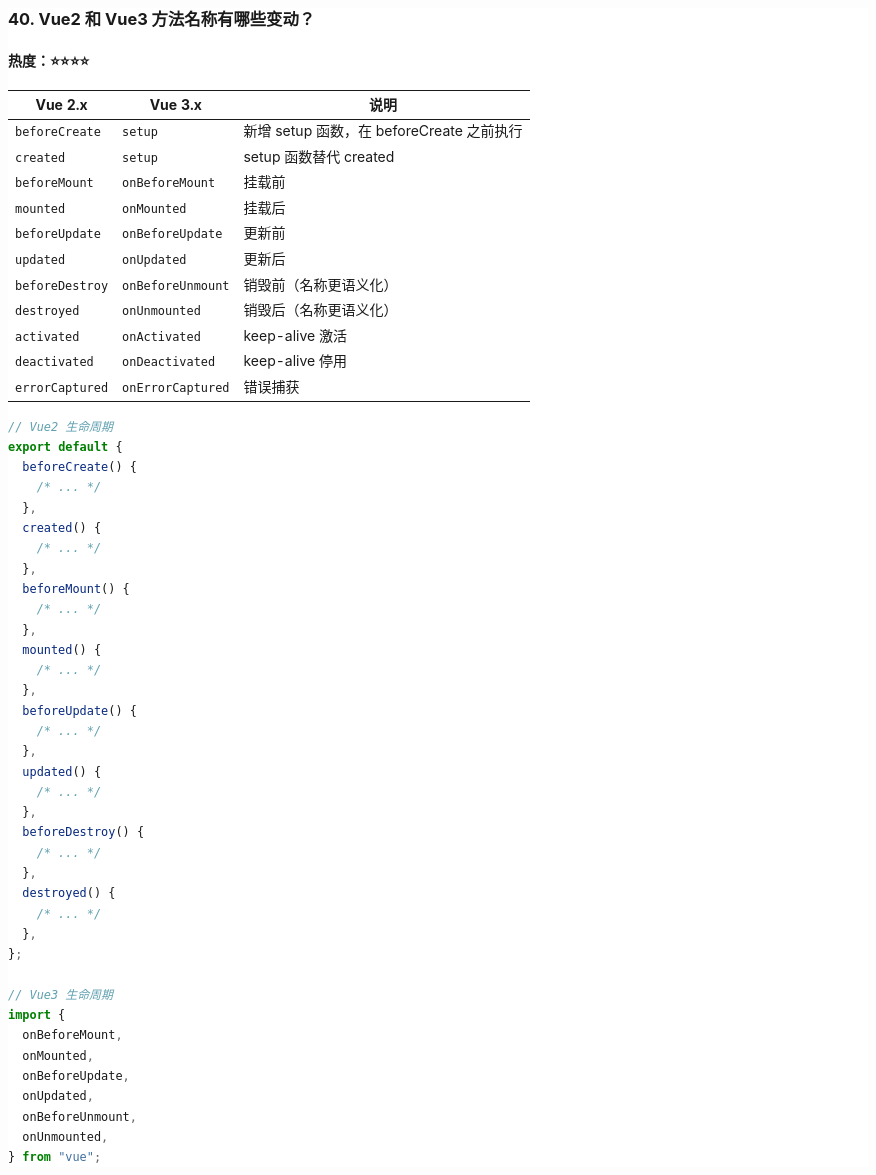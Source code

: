 ### 40. Vue2 和 Vue3 方法名称有哪些变动？
#### 热度：⭐⭐⭐⭐

| Vue 2.x         | Vue 3.x           | 说明                                      |
| --------------- | ----------------- | ----------------------------------------- |
| `beforeCreate`  | `setup`           | 新增 setup 函数，在 beforeCreate 之前执行 |
| `created`       | `setup`           | setup 函数替代 created                    |
| `beforeMount`   | `onBeforeMount`   | 挂载前                                    |
| `mounted`       | `onMounted`       | 挂载后                                    |
| `beforeUpdate`  | `onBeforeUpdate`  | 更新前                                    |
| `updated`       | `onUpdated`       | 更新后                                    |
| `beforeDestroy` | `onBeforeUnmount` | 销毁前（名称更语义化）                    |
| `destroyed`     | `onUnmounted`     | 销毁后（名称更语义化）                    |
| `activated`     | `onActivated`     | keep-alive 激活                           |
| `deactivated`   | `onDeactivated`   | keep-alive 停用                           |
| `errorCaptured` | `onErrorCaptured` | 错误捕获                                  |

```javascript
// Vue2 生命周期
export default {
  beforeCreate() {
    /* ... */
  },
  created() {
    /* ... */
  },
  beforeMount() {
    /* ... */
  },
  mounted() {
    /* ... */
  },
  beforeUpdate() {
    /* ... */
  },
  updated() {
    /* ... */
  },
  beforeDestroy() {
    /* ... */
  },
  destroyed() {
    /* ... */
  },
};

// Vue3 生命周期
import {
  onBeforeMount,
  onMounted,
  onBeforeUpdate,
  onUpdated,
  onBeforeUnmount,
  onUnmounted,
} from "vue";

```